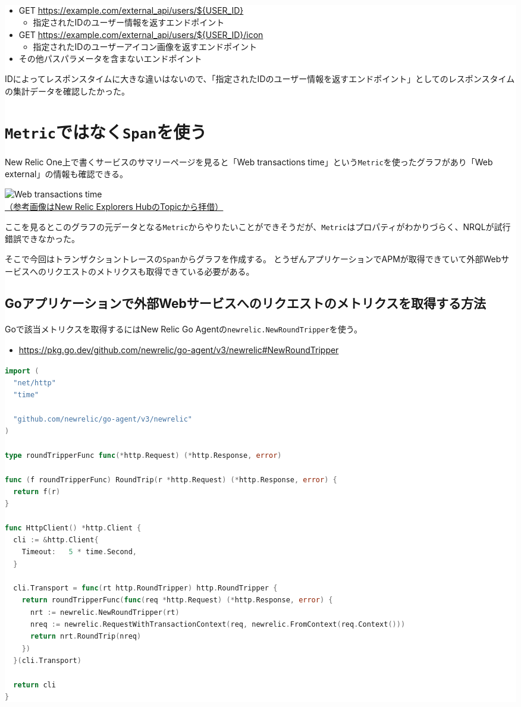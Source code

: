- GET https://example.com/external_api/users/${USER_ID}
    - 指定されたIDのユーザー情報を返すエンドポイント
- GET https://example.com/external_api/users/${USER_ID}/icon
    - 指定されたIDのユーザーアイコン画像を返すエンドポイント
- その他パスパラメータを含まないエンドポイント

IDによってレスポンスタイムに大きな違いはないので、「指定されたIDのユーザー情報を返すエンドポイント」としてのレスポンスタイムの集計データを確認したかった。

# `Metric`ではなく`Span`を使う
New Relic One上で書くサービスのサマリーページを見ると「Web transactions time」という`Metric`を使ったグラフがあり「Web external」の情報も確認できる。


![Web transactions time](/2022/03/22_web_transaction_time.png)  
[（参考画像はNew Relic Explorers HubのTopicから拝借）](https://discuss.newrelic.com/t/menu-shortcut-to-add-to-dashboard-for-web-transactions-time-chart/128486)

ここを見るとこのグラフの元データとなる`Metric`からやりたいことができそうだが、`Metric`はプロパティがわかりづらく、NRQLが試行錯誤できなかった。

そこで今回はトランザクショントレースの`Span`からグラフを作成する。
とうぜんアプリケーションでAPMが取得できていて外部Webサービスへのリクエストのメトリクスも取得できている必要がある。

## Goアプリケーションで外部Webサービスへのリクエストのメトリクスを取得する方法
Goで該当メトリクスを取得するにはNew Relic Go Agentの`newrelic.NewRoundTripper`を使う。

- https://pkg.go.dev/github.com/newrelic/go-agent/v3/newrelic#NewRoundTripper

```go
import (
  "net/http"
  "time"

  "github.com/newrelic/go-agent/v3/newrelic"
)

type roundTripperFunc func(*http.Request) (*http.Response, error)

func (f roundTripperFunc) RoundTrip(r *http.Request) (*http.Response, error) {
  return f(r)
}

func HttpClient() *http.Client {
  cli := &http.Client{
    Timeout:   5 * time.Second,
  }

  cli.Transport = func(rt http.RoundTripper) http.RoundTripper {
    return roundTripperFunc(func(req *http.Request) (*http.Response, error) {
      nrt := newrelic.NewRoundTripper(rt)
      nreq := newrelic.RequestWithTransactionContext(req, newrelic.FromContext(req.Context()))
      return nrt.RoundTrip(nreq)
    })
  }(cli.Transport)

  return cli
}
```

